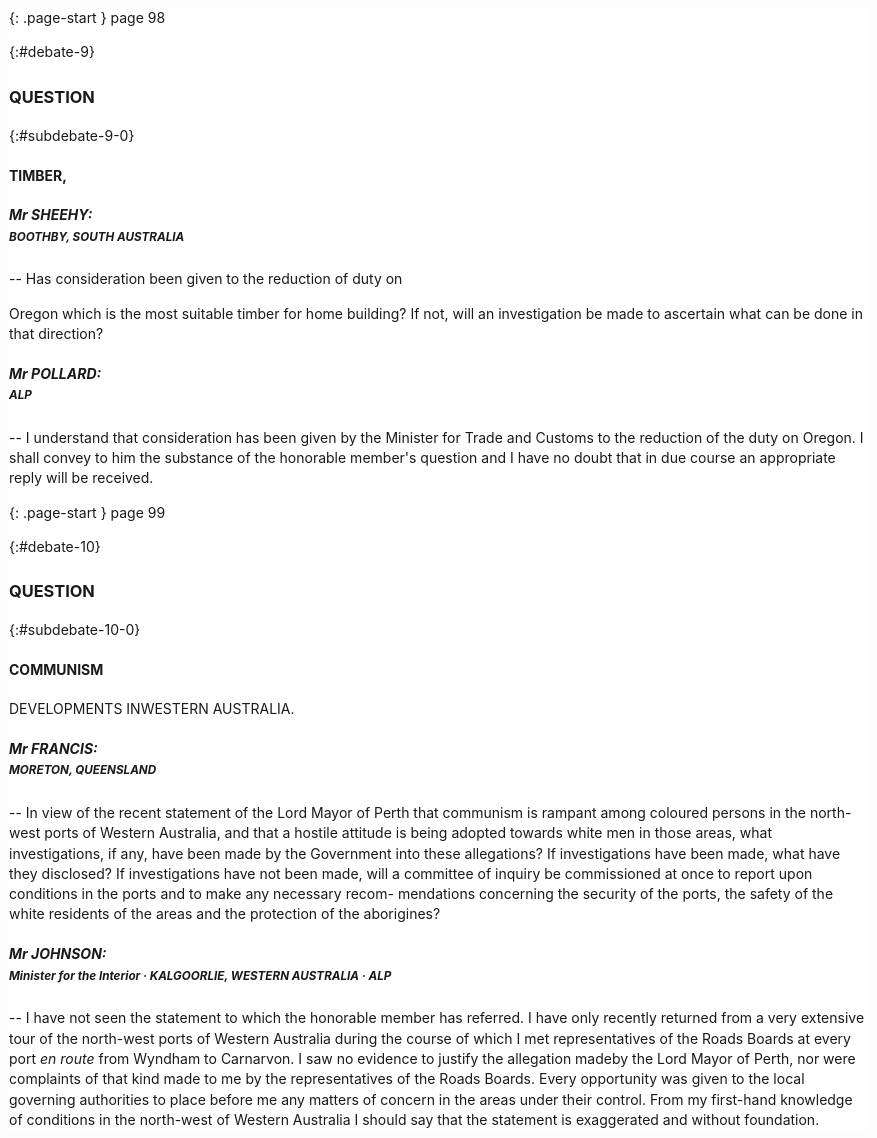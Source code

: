 {: .page-start }
page 98

{:#debate-9}
### QUESTION

{:#subdebate-9-0}
#### TIMBER,

##### Mr SHEEHY:<br><small class="text-muted">BOOTHBY, SOUTH AUSTRALIA</small>

-- Has consideration been given to the reduction of duty on 

Oregon which is the most suitable timber for home building? If not, will an investigation be made to ascertain what can be done in that direction? 

##### Mr POLLARD:<br><small class="text-muted">ALP</small>

-- I understand that consideration has been given by the Minister for Trade and Customs to the reduction of the duty on Oregon. I shall convey to him the substance of the honorable member's question and I have no doubt that in due course an appropriate reply will be received. 

{: .page-start }
page 99

{:#debate-10}
### QUESTION

{:#subdebate-10-0}
#### COMMUNISM

DEVELOPMENTS INWESTERN AUSTRALIA. 

##### Mr FRANCIS:<br><small class="text-muted">MORETON, QUEENSLAND</small>

-- In view of the recent statement of the Lord Mayor of Perth that communism is rampant among coloured persons in the north-west ports of Western Australia, and that a hostile attitude is being adopted towards white men in those areas, what investigations, if any, have been made by the Government into these allegations? If investigations have been made, what have they disclosed? If investigations have not been made, will a committee of inquiry be commissioned at once to report upon conditions in the ports and to make any necessary recom- mendations concerning the security of the ports, the safety of the white residents of the areas and the protection of the aborigines? 

##### Mr JOHNSON:<br><small class="text-muted">Minister for the Interior &middot; KALGOORLIE, WESTERN AUSTRALIA &middot; ALP</small>

-- I have not seen the statement to which the honorable member has referred. I have only recently returned from a very extensive tour of the north-west ports of Western Australia during the course of which I met representatives of the Roads Boards at every port  *en route*  from Wyndham to Carnarvon. I saw no evidence to justify the allegation madeby the Lord Mayor of Perth, nor were complaints of that kind made to me by the representatives of the Roads Boards. Every opportunity was given to the local governing authorities to place before me any matters of concern in the areas under their control. From my first-hand knowledge of conditions in the north-west of Western Australia I should say that the statement is exaggerated and without foundation. 

